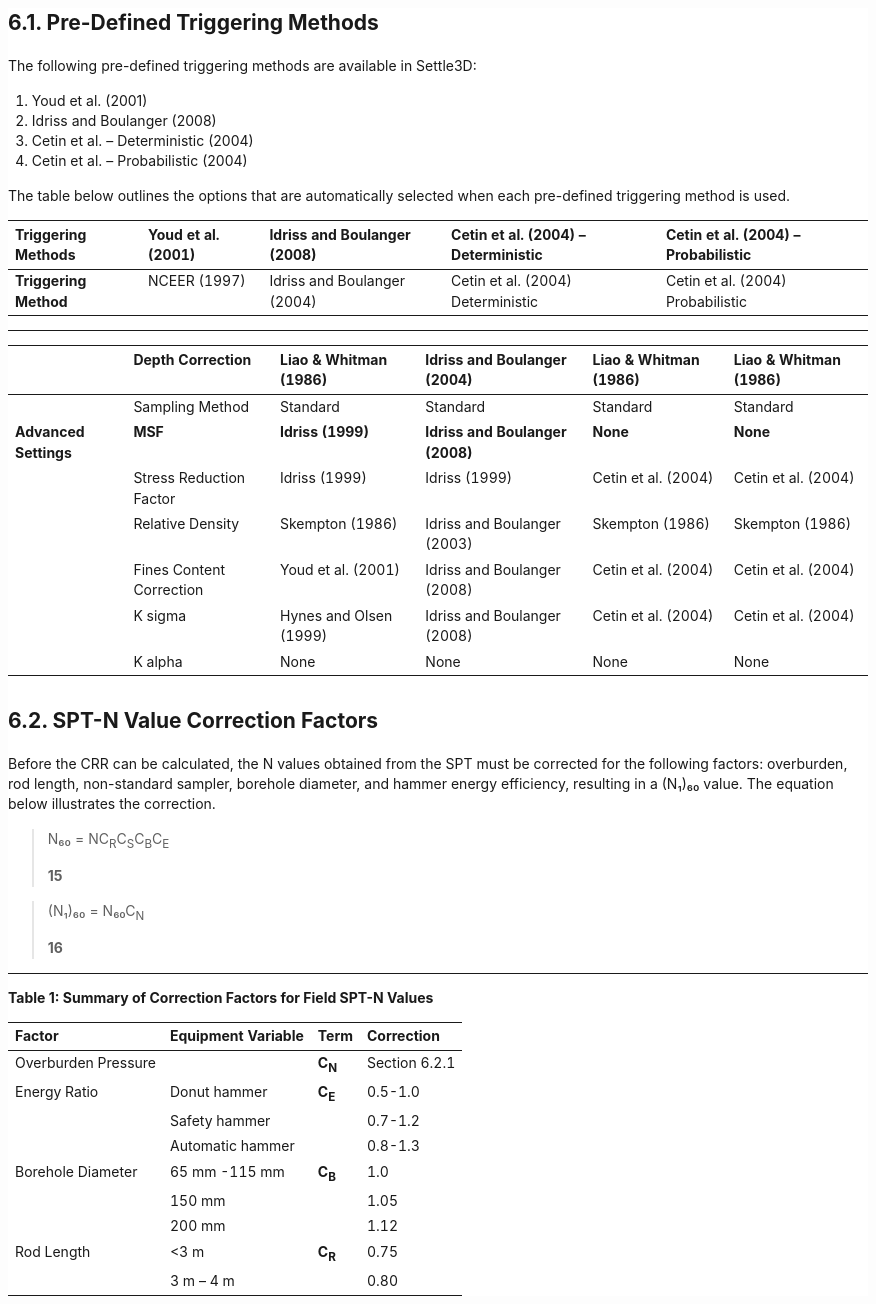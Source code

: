 ## 6.1. Pre-Defined Triggering Methods
The following pre-defined triggering methods are available in Settle3D:
1.  Youd et al. (2001)
2.  Idriss and Boulanger (2008)
3.  Cetin et al. – Deterministic (2004)
4.  Cetin et al. – Probabilistic (2004)

The table below outlines the options that are automatically selected when each pre-defined triggering method is used.

| Triggering Methods | Youd et al. (2001) | Idriss and Boulanger (2008) | Cetin et al. (2004) – Deterministic | Cetin et al. (2004) – Probabilistic |
| :--- | :--- | :--- | :--- | :--- |
| **Triggering Method** | NCEER (1997) | Idriss and Boulanger (2004) | Cetin et al. (2004) Deterministic | Cetin et al. (2004) Probabilistic |

***

| | Depth Correction | Liao & Whitman (1986) | Idriss and Boulanger (2004) | Liao & Whitman (1986) | Liao & Whitman (1986) |
| :--- | :--- | :--- | :--- | :--- | :--- |
| | Sampling Method | Standard | Standard | Standard | Standard |
| **Advanced Settings** | **MSF** | **Idriss (1999)** | **Idriss and Boulanger (2008)** | **None** | **None** |
| | Stress Reduction Factor | Idriss (1999) | Idriss (1999) | Cetin et al. (2004) | Cetin et al. (2004) |
| | Relative Density | Skempton (1986) | Idriss and Boulanger (2003) | Skempton (1986) | Skempton (1986) |
| | Fines Content Correction | Youd et al. (2001) | Idriss and Boulanger (2008) | Cetin et al. (2004) | Cetin et al. (2004) |
| | K sigma | Hynes and Olsen (1999) | Idriss and Boulanger (2008) | Cetin et al. (2004) | Cetin et al. (2004) |
| | K alpha | None | None | None | None |

## 6.2. SPT-N Value Correction Factors
Before the CRR can be calculated, the N values obtained from the SPT must be corrected for the following factors: overburden, rod length, non-standard sampler, borehole diameter, and hammer energy efficiency, resulting in a (N₁)₆₀ value. The equation below illustrates the correction.

> N₆₀ = NC<sub>R</sub>C<sub>S</sub>C<sub>B</sub>C<sub>E</sub>
>
> **15**

> (N₁)₆₀ = N₆₀C<sub>N</sub>
>
> **16**

***

**Table 1: Summary of Correction Factors for Field SPT-N Values**

| Factor | Equipment Variable | Term | Correction |
| :--- | :--- | :--- | :--- |
| Overburden Pressure | | **C<sub>N</sub>** | Section 6.2.1 |
| Energy Ratio | Donut hammer | **C<sub>E</sub>** | 0.5-1.0 |
| | Safety hammer | | 0.7-1.2 |
| | Automatic hammer | | 0.8-1.3 |
| Borehole Diameter | 65 mm -115 mm | **C<sub>B</sub>** | 1.0 |
| | 150 mm | | 1.05 |
| | 200 mm | | 1.12 |
| Rod Length | <3 m | **C<sub>R</sub>** | 0.75 |
| | 3 m – 4 m | | 0.80 |
